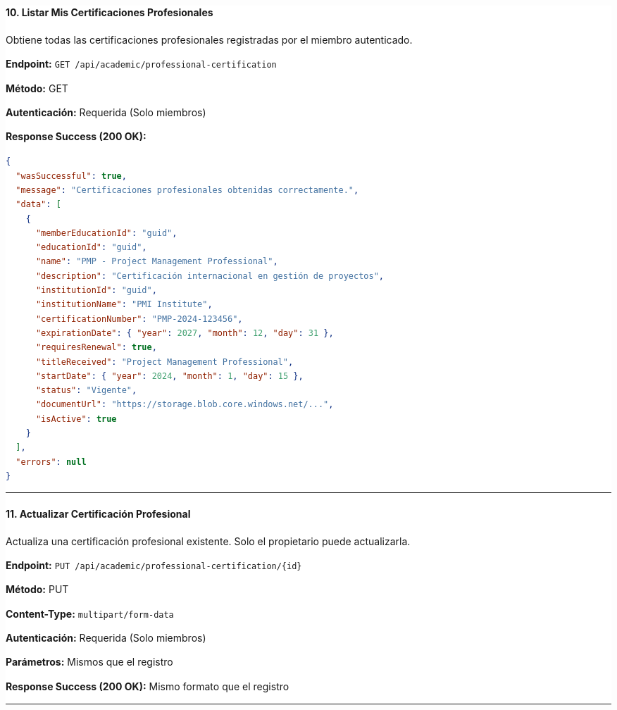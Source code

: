 
#### 10. Listar Mis Certificaciones Profesionales

Obtiene todas las certificaciones profesionales registradas por el miembro autenticado.

**Endpoint:** `GET /api/academic/professional-certification`

**Método:** GET

**Autenticación:** Requerida (Solo miembros)

**Response Success (200 OK):**
```json
{
  "wasSuccessful": true,
  "message": "Certificaciones profesionales obtenidas correctamente.",
  "data": [
    {
      "memberEducationId": "guid",
      "educationId": "guid",
      "name": "PMP - Project Management Professional",
      "description": "Certificación internacional en gestión de proyectos",
      "institutionId": "guid",
      "institutionName": "PMI Institute",
      "certificationNumber": "PMP-2024-123456",
      "expirationDate": { "year": 2027, "month": 12, "day": 31 },
      "requiresRenewal": true,
      "titleReceived": "Project Management Professional",
      "startDate": { "year": 2024, "month": 1, "day": 15 },
      "status": "Vigente",
      "documentUrl": "https://storage.blob.core.windows.net/...",
      "isActive": true
    }
  ],
  "errors": null
}
```

---

#### 11. Actualizar Certificación Profesional

Actualiza una certificación profesional existente. Solo el propietario puede actualizarla.

**Endpoint:** `PUT /api/academic/professional-certification/{id}`

**Método:** PUT

**Content-Type:** `multipart/form-data`

**Autenticación:** Requerida (Solo miembros)

**Parámetros:** Mismos que el registro

**Response Success (200 OK):** Mismo formato que el registro

---
